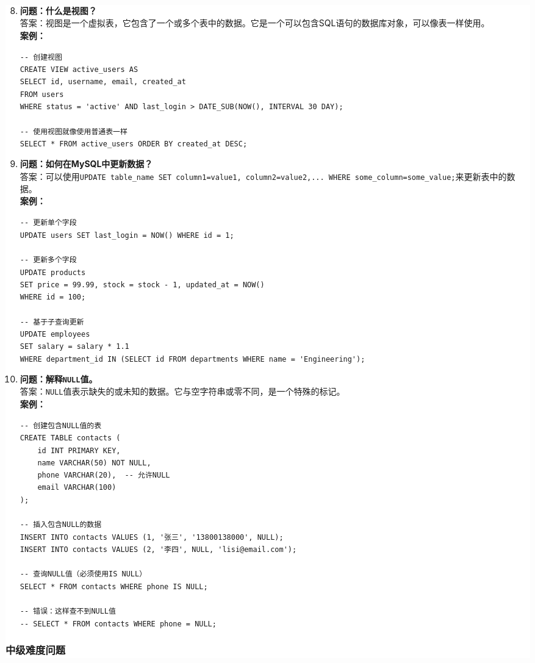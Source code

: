     
8.  **问题：什么是视图？**  
    答案：视图是一个虚拟表，它包含了一个或多个表中的数据。它是一个可以包含SQL语句的数据库对象，可以像表一样使用。  
    **案例：**
    
        -- 创建视图
        CREATE VIEW active_users AS
        SELECT id, username, email, created_at
        FROM users 
        WHERE status = 'active' AND last_login > DATE_SUB(NOW(), INTERVAL 30 DAY);
        
        -- 使用视图就像使用普通表一样
        SELECT * FROM active_users ORDER BY created_at DESC;
        
    
9.  **问题：如何在MySQL中更新数据？**  
    答案：可以使用`UPDATE table_name SET column1=value1, column2=value2,... WHERE some_column=some_value;`来更新表中的数据。  
    **案例：**
    
        -- 更新单个字段
        UPDATE users SET last_login = NOW() WHERE id = 1;
        
        -- 更新多个字段
        UPDATE products 
        SET price = 99.99, stock = stock - 1, updated_at = NOW()
        WHERE id = 100;
        
        -- 基于子查询更新
        UPDATE employees 
        SET salary = salary * 1.1 
        WHERE department_id IN (SELECT id FROM departments WHERE name = 'Engineering');
        
    
10.  **问题：解释`NULL`值。**  
     答案：`NULL`值表示缺失的或未知的数据。它与空字符串或零不同，是一个特殊的标记。  
     **案例：**
     
         -- 创建包含NULL值的表
         CREATE TABLE contacts (
             id INT PRIMARY KEY,
             name VARCHAR(50) NOT NULL,
             phone VARCHAR(20),  -- 允许NULL
             email VARCHAR(100)
         );
         
         -- 插入包含NULL的数据
         INSERT INTO contacts VALUES (1, '张三', '13800138000', NULL);
         INSERT INTO contacts VALUES (2, '李四', NULL, 'lisi@email.com');
         
         -- 查询NULL值（必须使用IS NULL）
         SELECT * FROM contacts WHERE phone IS NULL;
         
         -- 错误：这样查不到NULL值
         -- SELECT * FROM contacts WHERE phone = NULL;
         
     

### 中级难度问题
